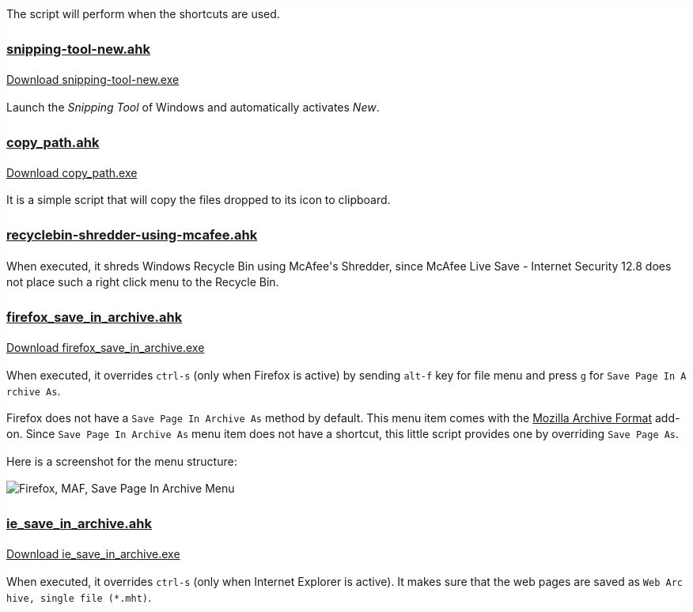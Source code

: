The script will perform when the shortcuts are used.


### [snipping-tool-new.ahk](https://github.com/caglartoklu/ahk-scripts/blob/master/windows/snipping-tool-new.ahk)

[Download snipping-tool-new.exe](http://caglar.toklu.co/d/snipping-tool-new.exe)

Launch the *Snipping Tool* of Windows and automatically activates *New*.

### [copy_path.ahk](https://github.com/caglartoklu/ahk-scripts/blob/master/windows/copy_path.ahk)

[Download copy_path.exe](http://caglar.toklu.co/d/copy_path.exe)

It is a simple script that will copy the files dropped to its icon to clipboard.


### [recyclebin-shredder-using-mcafee.ahk](https://github.com/caglartoklu/ahk-scripts/tree/master/recyclebin-shredder-using-mcafee/recyclebin-shredder-using-mcafee.ahk)

When executed, it shreds Windows Recycle Bin using McAfee's Shredder,
since McAfee Live Save - Internet Security 12.8 does not place such a
right click menu to the Recycle Bin.


### [firefox_save_in_archive.ahk](https://github.com/caglartoklu/ahk-scripts/blob/master/firefox/firefox_save_in_archive.ahk)

[Download firefox_save_in_archive.exe](http://caglar.toklu.co/d/firefox_save_in_archive.exe)

When executed, it overrides `ctrl-s` (only when Firefox is active)
by sending `alt-f` key for file menu and press `g` for `Save Page In Archive As`.

Firefox does not have a `Save Page In Archive As` method by default.
This menu item comes with the
[Mozilla Archive Format](https://addons.mozilla.org/En-us/firefox/addon/mozilla-archive-format/)
add-on.
Since `Save Page In Archive As` menu item does not have a shortcut,
this little script provides one by overriding `Save Page As`.

Here is a screenshot for the menu structure:

![Firefox, MAF, Save Page In Archive Menu](https://raw.github.com/caglartoklu/ahk-scripts/media/firefox/firefox_save_in_archive.png)


### [ie_save_in_archive.ahk](https://github.com/caglartoklu/ahk-scripts/blob/master/internet-explorer/ie_save_in_archive.ahk)

[Download ie_save_in_archive.exe](http://caglar.toklu.co/d/ie_save_in_archive.exe)

When executed, it overrides `ctrl-s` (only when Internet Explorer is active).
It makes sure that the web pages are saved as `Web Archive, single file (*.mht)`.

